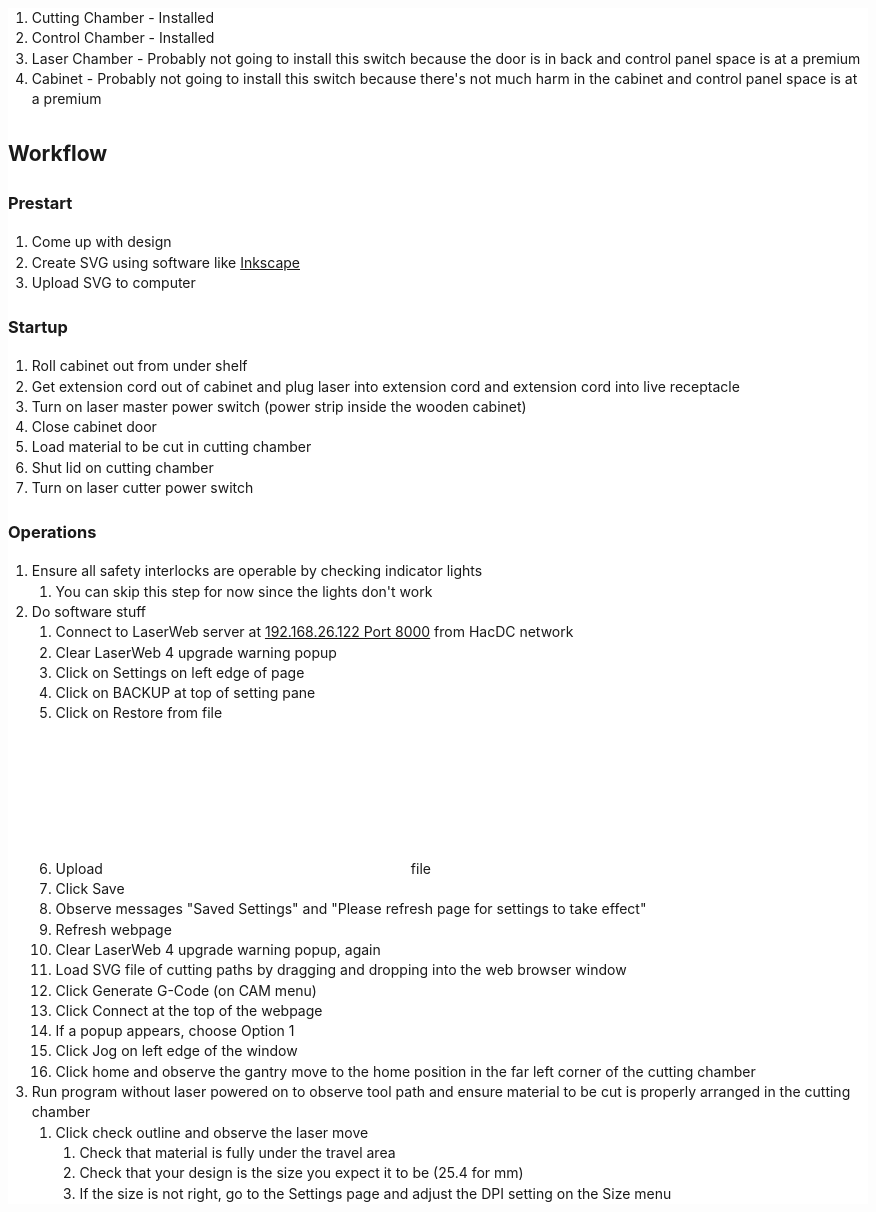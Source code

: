 1.  Cutting Chamber - Installed
2.  Control Chamber - Installed
3.  Laser Chamber - Probably not going to install this switch because
    the door is in back and control panel space is at a premium
4.  Cabinet - Probably not going to install this switch because there's
    not much harm in the cabinet and control panel space is at a premium

## Workflow

### Prestart

1.  Come up with design
2.  Create SVG using software like [Inkscape](https://inkscape.org/)
3.  Upload SVG to computer

### Startup

1.  Roll cabinet out from under shelf
2.  Get extension cord out of cabinet and plug laser into extension cord
    and extension cord into live receptacle
3.  Turn on laser master power switch (power strip inside the wooden
    cabinet)
4.  Close cabinet door
5.  Load material to be cut in cutting chamber
6.  Shut lid on cutting chamber
7.  Turn on laser cutter power switch

### Operations

1.  Ensure all safety interlocks are operable by checking indicator
    lights
    1.  You can skip this step for now since the lights don't work
2.  Do software stuff
    1.  Connect to LaserWeb server at [192.168.26.122 Port
        8000](http://192.168.26.122:8000/) from HacDC network
    2.  Clear LaserWeb 4 upgrade warning popup
    3.  Click on Settings on left edge of page
    4.  Click on BACKUP at top of setting pane
    5.  Click on Restore from file
    6.  Upload
        ![<file:Laserweb-settings-backup.json>](Laserweb-settings-backup.json "file:Laserweb-settings-backup.json")
        file
    7.  Click Save
    8.  Observe messages "Saved Settings" and "Please refresh page for
        settings to take effect"
    9.  Refresh webpage
    10. Clear LaserWeb 4 upgrade warning popup, again
    11. Load SVG file of cutting paths by dragging and dropping into the
        web browser window
    12. Click Generate G-Code (on CAM menu)
    13. Click Connect at the top of the webpage
    14. If a popup appears, choose Option 1
    15. Click Jog on left edge of the window
    16. Click home and observe the gantry move to the home position in
        the far left corner of the cutting chamber
3.  Run program without laser powered on to observe tool path and ensure
    material to be cut is properly arranged in the cutting chamber
    1.  Click check outline and observe the laser move
        1.  Check that material is fully under the travel area
        2.  Check that your design is the size you expect it to be (25.4
            for mm)
        3.  If the size is not right, go to the Settings page and adjust
            the DPI setting on the Size menu